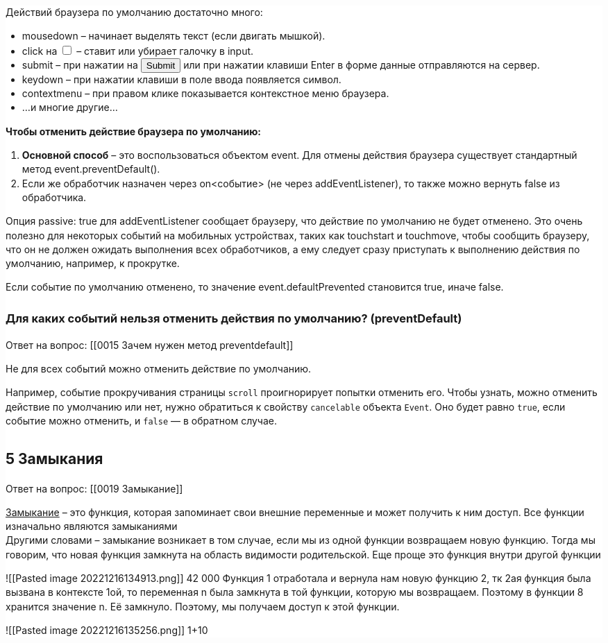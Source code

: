Действий браузера по умолчанию достаточно много:

* mousedown – начинает выделять текст (если двигать мышкой).
* click на <input type="checkbox"> – ставит или убирает галочку в input.
* submit – при нажатии на <input type="submit"> или при нажатии клавиши Enter в форме данные отправляются на сервер.
* keydown – при нажатии клавиши в поле ввода появляется символ.
* contextmenu – при правом клике показывается контекстное меню браузера.
* …и многие другие…

**Чтобы отменить действие браузера по умолчанию:**  
1. **Основной способ** – это воспользоваться объектом event. Для отмены действия браузера существует стандартный метод event.preventDefault().  
2. Если же обработчик назначен через on<событие> (не через addEventListener), то также можно вернуть false из обработчика.  
  
Опция passive: true для addEventListener сообщает браузеру, что действие по умолчанию не будет отменено. Это очень полезно для некоторых событий на мобильных устройствах, таких как touchstart и touchmove, чтобы сообщить браузеру, что он не должен ожидать выполнения всех обработчиков, а ему следует сразу приступать к выполнению действия по умолчанию, например, к прокрутке.

Если событие по умолчанию отменено, то значение event.defaultPrevented становится true, иначе false.

### Для каких событий нельзя отменить действия по умолчанию? (preventDefault)
Ответ на вопрос: [[0015 Зачем нужен метод preventdefault]]

Не для всех событий можно отменить действие по умолчанию. 

Например, событие прокручивания страницы `scroll` проигнорирует попытки отменить его. 
Чтобы узнать, можно отменить действие по умолчанию или нет, нужно обратиться к свойству `cancelable` объекта `Event`. Оно будет равно `true`, если событие можно отменить, и `false` — в обратном случае.

## 5 Замыкания 
Ответ на вопрос:  [[0019 Замыкание]]

[Замыкание](https://ru.wikipedia.org/wiki/%D0%97%D0%B0%D0%BC%D1%8B%D0%BA%D0%B0%D0%BD%D0%B8%D0%B5_(%D0%BF%D1%80%D0%BE%D0%B3%D1%80%D0%B0%D0%BC%D0%BC%D0%B8%D1%80%D0%BE%D0%B2%D0%B0%D0%BD%D0%B8%D0%B5)) – это функция, которая запоминает свои внешние переменные и может получить к ним доступ. Все функции изначально являются замыканиями  
	Другими словами – замыкание возникает в том случае, если мы из одной функции возвращаем новую функцию. Тогда мы говорим, что новая функция замкнута на область видимости родительской.
		Еще проще это функция внутри другой функции

![[Pasted image 20221216134913.png]]
42 000
Функция 1 отработала и вернула нам новую функцию 2, тк 2ая функция была вызвана в контексте 1ой, то переменная n была замкнута в той функции, которую мы возвращаем.
Поэтому в функции 8 хранится значение n. Её замкнуло. Поэтому, мы получаем доступ к этой функции.

![[Pasted image 20221216135256.png]]
1+10
